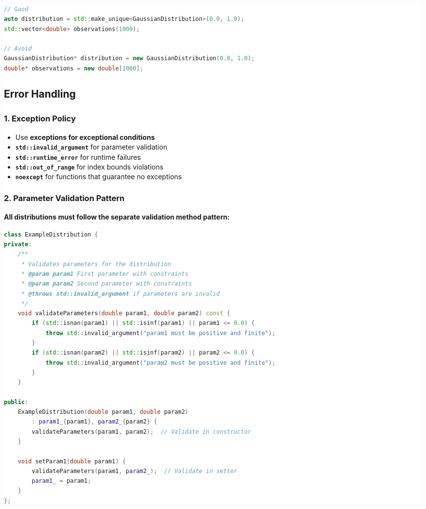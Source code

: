 ```cpp
// Good
auto distribution = std::make_unique<GaussianDistribution>(0.0, 1.0);
std::vector<double> observations(1000);

// Avoid
GaussianDistribution* distribution = new GaussianDistribution(0.0, 1.0);
double* observations = new double[1000];
```

## Error Handling

### 1. Exception Policy
- Use **exceptions for exceptional conditions**
- **`std::invalid_argument`** for parameter validation
- **`std::runtime_error`** for runtime failures
- **`std::out_of_range`** for index bounds violations
- **`noexcept`** for functions that guarantee no exceptions

### 2. Parameter Validation Pattern
**All distributions must follow the separate validation method pattern:**

```cpp
class ExampleDistribution {
private:
    /**
     * Validates parameters for the distribution
     * @param param1 First parameter with constraints
     * @param param2 Second parameter with constraints  
     * @throws std::invalid_argument if parameters are invalid
     */
    void validateParameters(double param1, double param2) const {
        if (std::isnan(param1) || std::isinf(param1) || param1 <= 0.0) {
            throw std::invalid_argument("param1 must be positive and finite");
        }
        if (std::isnan(param2) || std::isinf(param2) || param2 <= 0.0) {
            throw std::invalid_argument("param2 must be positive and finite");  
        }
    }

public:
    ExampleDistribution(double param1, double param2) 
        : param1_{param1}, param2_{param2} {
        validateParameters(param1, param2);  // Validate in constructor
    }
    
    void setParam1(double param1) {
        validateParameters(param1, param2_);  // Validate in setter
        param1_ = param1;
    }
};
```
